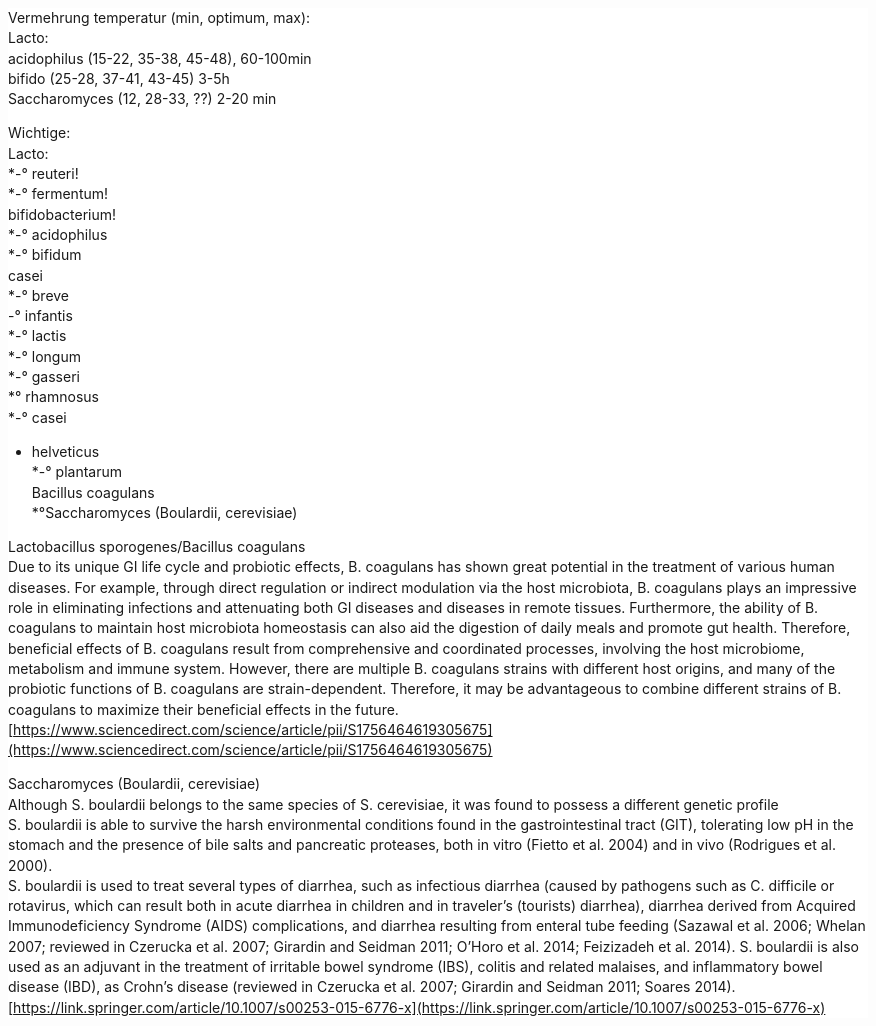 Vermehrung temperatur (min, optimum, max):  
Lacto:  
acidophilus (15-22, 35-38, 45-48), 60-100min  
bifido (25-28, 37-41, 43-45) 3-5h  
Saccharomyces (12, 28-33, ??) 2-20 min  
  
Wichtige:  
Lacto:  
*-° reuteri!  
*-° fermentum!  
bifidobacterium!  
*-° acidophilus  
*-° bifidum  
casei  
*-° breve  
-° infantis  
*-° lactis  
*-° longum  
*-° gasseri  
*° rhamnosus  
*-° casei  
* helveticus  
*-° plantarum  
Bacillus coagulans  
*°Saccharomyces (Boulardii, cerevisiae)  
  
Lactobacillus sporogenes/Bacillus coagulans  
Due to its unique GI life cycle and probiotic effects, B. coagulans has shown great potential in the treatment of various human diseases. For example, through direct regulation or indirect modulation via the host microbiota, B. coagulans plays an impressive role in eliminating infections and attenuating both GI diseases and diseases in remote tissues. Furthermore, the ability of B. coagulans to maintain host microbiota homeostasis can also aid the digestion of daily meals and promote gut health. Therefore, beneficial effects of B. coagulans result from comprehensive and coordinated processes, involving the host microbiome, metabolism and immune system. However, there are multiple B. coagulans strains with different host origins, and many of the probiotic functions of B. coagulans are strain-dependent. Therefore, it may be advantageous to combine different strains of B. coagulans to maximize their beneficial effects in the future.  
[https://www.sciencedirect.com/science/article/pii/S1756464619305675](https://www.sciencedirect.com/science/article/pii/S1756464619305675)  
  
Saccharomyces (Boulardii, cerevisiae)  
Although S. boulardii belongs to the same species of S. cerevisiae, it was found to possess a different genetic profile  
S. boulardii is able to survive the harsh environmental conditions found in the gastrointestinal tract (GIT), tolerating low pH in the stomach and the presence of bile salts and pancreatic proteases, both in vitro (Fietto et al. 2004) and in vivo (Rodrigues et al. 2000).  
S. boulardii is used to treat several types of diarrhea, such as infectious diarrhea (caused by pathogens such as C. difficile or rotavirus, which can result both in acute diarrhea in children and in traveler’s (tourists) diarrhea), diarrhea derived from Acquired Immunodeficiency Syndrome (AIDS) complications, and diarrhea resulting from enteral tube feeding (Sazawal et al. 2006; Whelan 2007; reviewed in Czerucka et al. 2007; Girardin and Seidman 2011; O’Horo et al. 2014; Feizizadeh et al. 2014). S. boulardii is also used as an adjuvant in the treatment of irritable bowel syndrome (IBS), colitis and related malaises, and inflammatory bowel disease (IBD), as Crohn’s disease (reviewed in Czerucka et al. 2007; Girardin and Seidman 2011; Soares 2014).  
[https://link.springer.com/article/10.1007/s00253-015-6776-x](https://link.springer.com/article/10.1007/s00253-015-6776-x)  
  